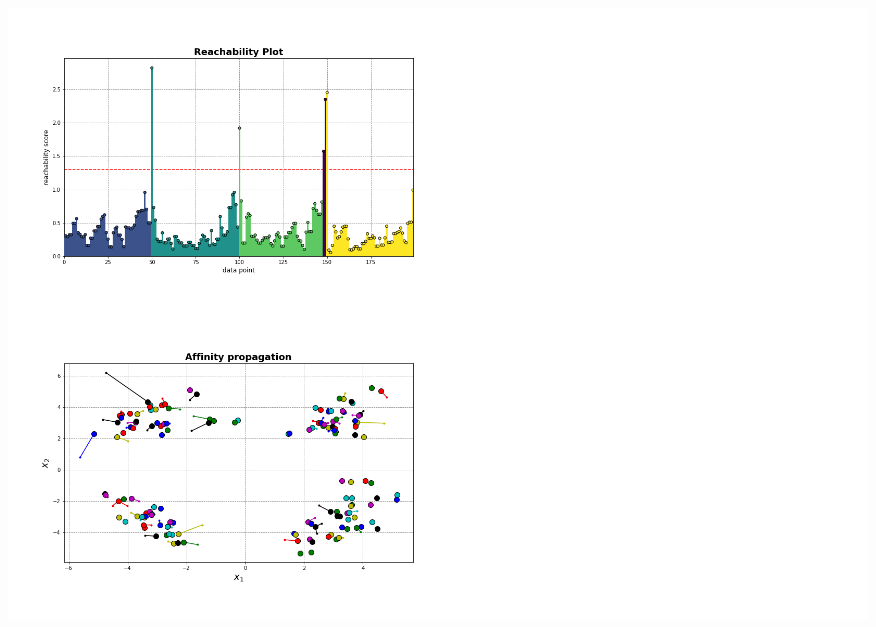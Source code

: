 <img src="https://github.com/DaWe1992/Applied_ML_Algorithms/blob/master/z_img/optics.png" width="450px" height="300px"> <img src="https://github.com/DaWe1992/Applied_ML_Algorithms/blob/master/z_img/affinity_propagation.gif" width="450px" height="300px">

